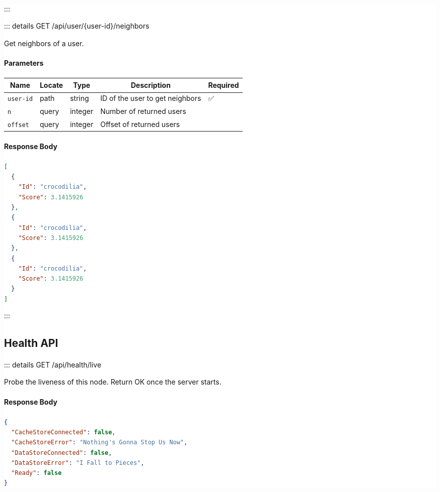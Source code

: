 :::

::: details GET /api/user/{user-id}/neighbors 

Get neighbors of a user.

#### Parameters

| Name | Locate | Type | Description | Required | 
|-|-|-|-|-|
| `user-id` | path | string | ID of the user to get neighbors | ✅ |
| `n` | query | integer | Number of returned users |  |
| `offset` | query | integer | Offset of returned users |  |

#### Response Body

```json
[
  {
    "Id": "crocodilia",
    "Score": 3.1415926
  },
  {
    "Id": "crocodilia",
    "Score": 3.1415926
  },
  {
    "Id": "crocodilia",
    "Score": 3.1415926
  }
]
```

:::

## Health API

::: details GET /api/health/live 

Probe the liveness of this node. Return OK once the server starts.

#### Response Body

```json
{
  "CacheStoreConnected": false,
  "CacheStoreError": "Nothing's Gonna Stop Us Now",
  "DataStoreConnected": false,
  "DataStoreError": "I Fall to Pieces",
  "Ready": false
}
```
